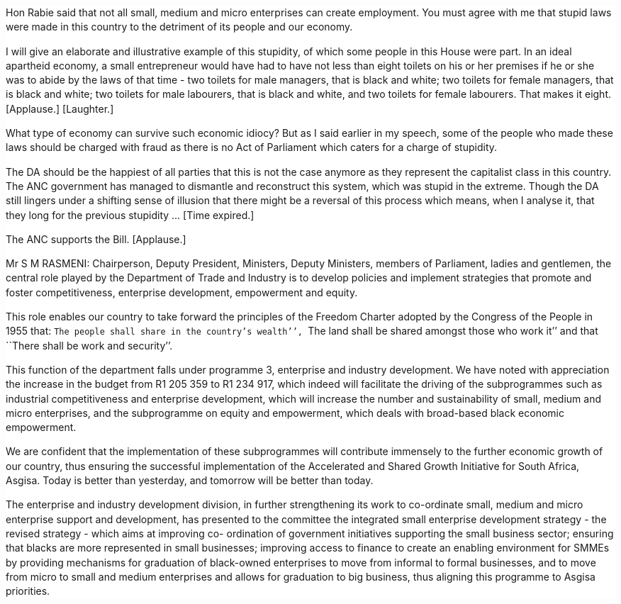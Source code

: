 Hon Rabie said that not all small, medium and micro enterprises can create
employment. You must agree with me that stupid laws were made in this
country to the detriment of its people and our economy.

I will give an elaborate and illustrative example of this stupidity, of
which some people in this House were part. In an ideal apartheid economy, a
small entrepreneur would have had to have not less than eight toilets on
his or her premises if he or she was to abide by the laws of that time -
two toilets for male managers, that is black and white; two toilets for
female managers, that is black and white; two toilets for male labourers,
that is black and white, and two toilets for female labourers. That makes
it eight. [Applause.] [Laughter.]

What type of economy can survive such economic idiocy? But as I said
earlier in my speech, some of the people who made these laws should be
charged with fraud as there is no Act of Parliament which caters for a
charge of stupidity.

The DA should be the happiest of all parties that this is not the case
anymore as they represent the capitalist class in this country. The ANC
government has managed to dismantle and reconstruct this system, which was
stupid in the extreme. Though the DA still lingers under a shifting sense
of illusion that there might be a reversal of this process which means,
when I analyse it, that they long for the previous stupidity ... [Time
expired.]

The ANC supports the Bill. [Applause.]

Mr S M RASMENI: Chairperson, Deputy President, Ministers, Deputy Ministers,
members of Parliament, ladies and gentlemen, the central role played by the
Department of Trade and Industry is to develop policies and implement
strategies that promote and foster competitiveness, enterprise development,
empowerment and equity.

This role enables our country to take forward the principles of the Freedom
Charter adopted by the Congress of the People in 1955 that: ``The people
shall share in the country’s wealth’’, ``The land shall be shared amongst
those who work it’’ and that ``There shall be work and security’’.

This function of the department falls under programme 3, enterprise and
industry development. We have noted with appreciation the increase in the
budget from R1 205 359 to R1 234 917, which indeed will facilitate the
driving of the subprogrammes such as industrial competitiveness and
enterprise development, which will increase the number and sustainability
of small, medium and micro enterprises, and the subprogramme on equity and
empowerment, which deals with broad-based black economic empowerment.

We are confident that the implementation of these subprogrammes will
contribute immensely to the further economic growth of our country, thus
ensuring the successful implementation of the Accelerated and Shared Growth
Initiative for South Africa, Asgisa. Today is better than yesterday, and
tomorrow will be better than today.

The enterprise and industry development division, in further strengthening
its work to co-ordinate small, medium and micro enterprise support and
development, has presented to the committee the integrated small enterprise
development strategy - the revised strategy - which aims at improving co-
ordination of government initiatives supporting the small business sector;
ensuring that blacks are more represented in small businesses; improving
access to finance to create an enabling environment for SMMEs by providing
mechanisms for graduation of black-owned enterprises to move from informal
to formal businesses, and to move from micro to small and medium
enterprises and allows for graduation to big business, thus aligning this
programme to Asgisa priorities.
